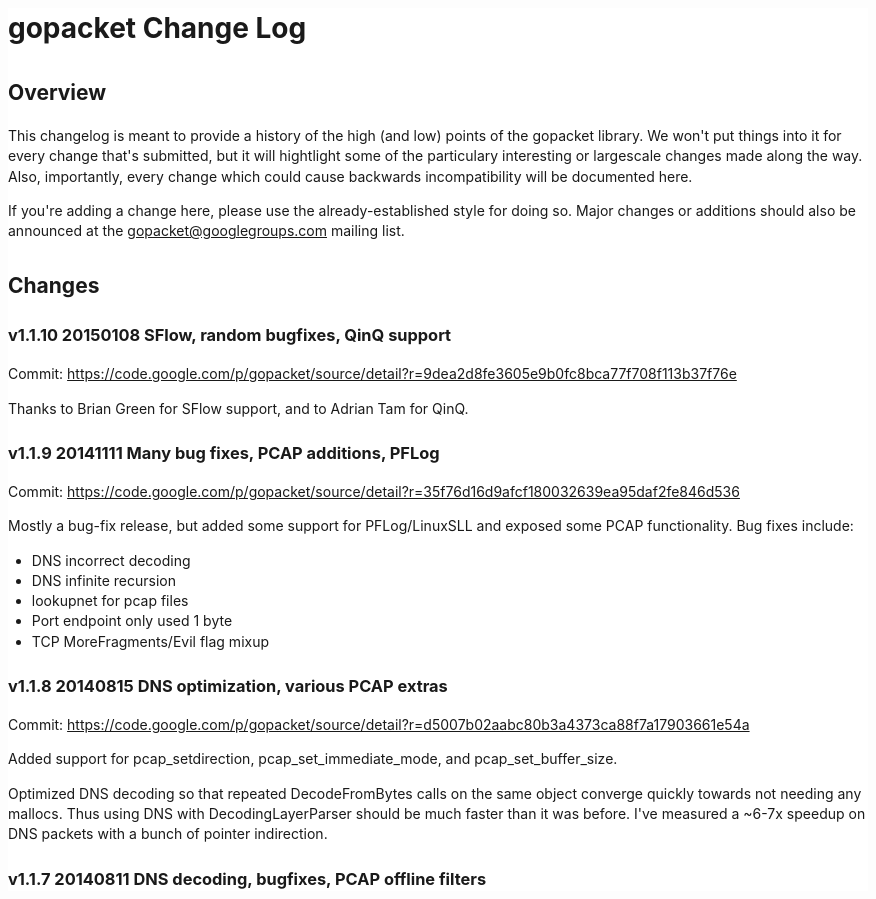 # gopacket Change Log #



## Overview ##

This changelog is meant to provide a history of the high (and low) points of the
gopacket library.  We won't put things into it for every change that's
submitted, but it will hightlight some of the particulary interesting or
largescale changes made along the way.  Also, importantly, every change which
could cause backwards incompatibility will be documented here.

If you're adding a change here, please use the already-established style for
doing so.  Major changes or additions should also be announced at the
gopacket@googlegroups.com mailing list.

## Changes ##

### v1.1.10 20150108 SFlow, random bugfixes, QinQ support ###

Commit:  https://code.google.com/p/gopacket/source/detail?r=9dea2d8fe3605e9b0fc8bca77f708f113b37f76e

Thanks to Brian Green for SFlow support, and to Adrian Tam for QinQ.

### v1.1.9 20141111 Many bug fixes, PCAP additions, PFLog ###

Commit:  https://code.google.com/p/gopacket/source/detail?r=35f76d16d9afcf180032639ea95daf2fe846d536

Mostly a bug-fix release, but added some support for PFLog/LinuxSLL and exposed some PCAP functionality.  Bug fixes include:

  * DNS incorrect decoding
  * DNS infinite recursion
  * lookupnet for pcap files
  * Port endpoint only used 1 byte
  * TCP MoreFragments/Evil flag mixup

### v1.1.8 20140815 DNS optimization, various PCAP extras ###

Commit: https://code.google.com/p/gopacket/source/detail?r=d5007b02aabc80b3a4373ca88f7a17903661e54a

Added support for pcap\_setdirection, pcap\_set\_immediate\_mode, and pcap\_set\_buffer\_size.

Optimized DNS decoding so that repeated DecodeFromBytes calls on the same object converge quickly towards not needing any mallocs.  Thus using DNS with DecodingLayerParser should be much faster than it was before.  I've measured a ~6-7x speedup on DNS packets with a bunch of pointer indirection.

### v1.1.7 20140811 DNS decoding, bugfixes, PCAP offline filters ###
